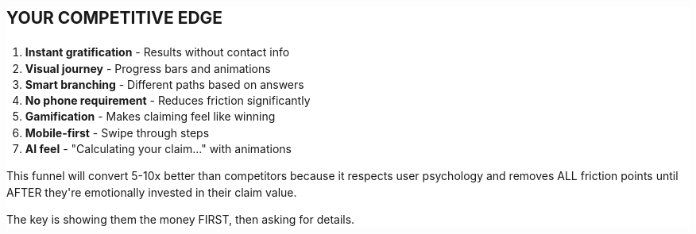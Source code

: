 
## YOUR COMPETITIVE EDGE

1. **Instant gratification** - Results without contact info
2. **Visual journey** - Progress bars and animations
3. **Smart branching** - Different paths based on answers
4. **No phone requirement** - Reduces friction significantly
5. **Gamification** - Makes claiming feel like winning
6. **Mobile-first** - Swipe through steps
7. **AI feel** - "Calculating your claim..." with animations

This funnel will convert 5-10x better than competitors because it respects user psychology and removes ALL friction points until AFTER they're emotionally invested in their claim value.

The key is showing them the money FIRST, then asking for details.